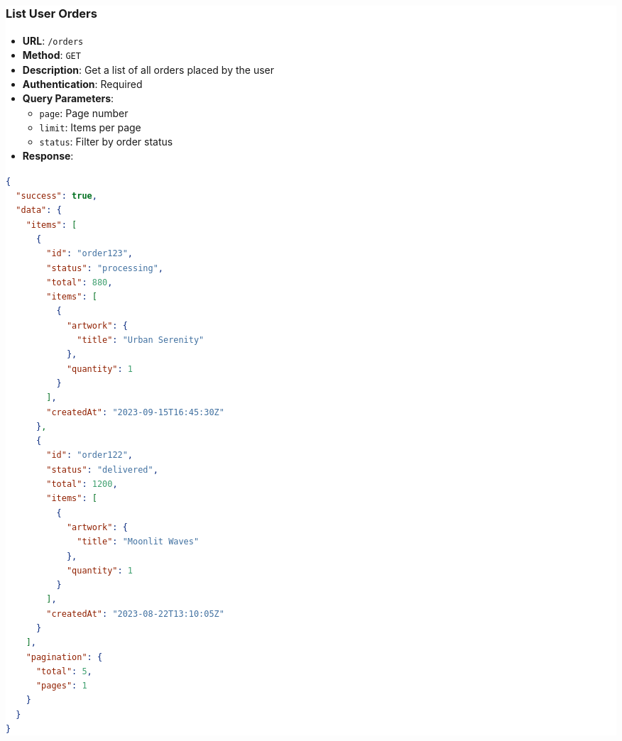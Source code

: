 ### List User Orders

- **URL**: `/orders`
- **Method**: `GET`
- **Description**: Get a list of all orders placed by the user
- **Authentication**: Required
- **Query Parameters**:
  - `page`: Page number
  - `limit`: Items per page
  - `status`: Filter by order status
- **Response**:
```json
{
  "success": true,
  "data": {
    "items": [
      {
        "id": "order123",
        "status": "processing",
        "total": 880,
        "items": [
          {
            "artwork": {
              "title": "Urban Serenity"
            },
            "quantity": 1
          }
        ],
        "createdAt": "2023-09-15T16:45:30Z"
      },
      {
        "id": "order122",
        "status": "delivered",
        "total": 1200,
        "items": [
          {
            "artwork": {
              "title": "Moonlit Waves"
            },
            "quantity": 1
          }
        ],
        "createdAt": "2023-08-22T13:10:05Z"
      }
    ],
    "pagination": {
      "total": 5,
      "pages": 1
    }
  }
}
```
